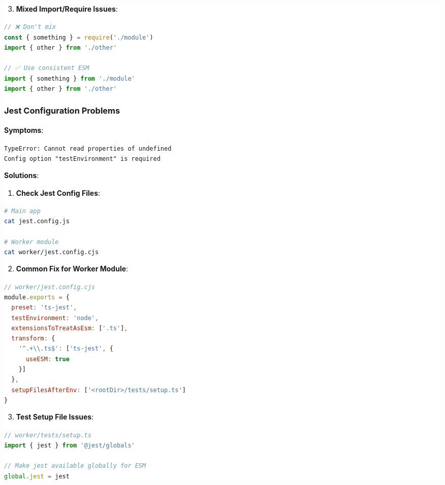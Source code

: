 
3. **Mixed Import/Require Issues**:
```typescript
// ❌ Don't mix
const { something } = require('./module')
import { other } from './other'

// ✅ Use consistent ESM
import { something } from './module'
import { other } from './other'
```

### Jest Configuration Problems

**Symptoms**:
```
TypeError: Cannot read properties of undefined
Config option "testEnvironment" is required
```

**Solutions**:

1. **Check Jest Config Files**:
```bash
# Main app
cat jest.config.js

# Worker module  
cat worker/jest.config.cjs
```

2. **Common Fix for Worker Module**:
```javascript
// worker/jest.config.cjs
module.exports = {
  preset: 'ts-jest',
  testEnvironment: 'node',
  extensionsToTreatAsEsm: ['.ts'],
  transform: {
    '^.+\\.ts$': ['ts-jest', {
      useESM: true
    }]
  },
  setupFilesAfterEnv: ['<rootDir>/tests/setup.ts']
}
```

3. **Test Setup File Issues**:
```typescript
// worker/tests/setup.ts
import { jest } from '@jest/globals'

// Make jest available globally for ESM
global.jest = jest
```
